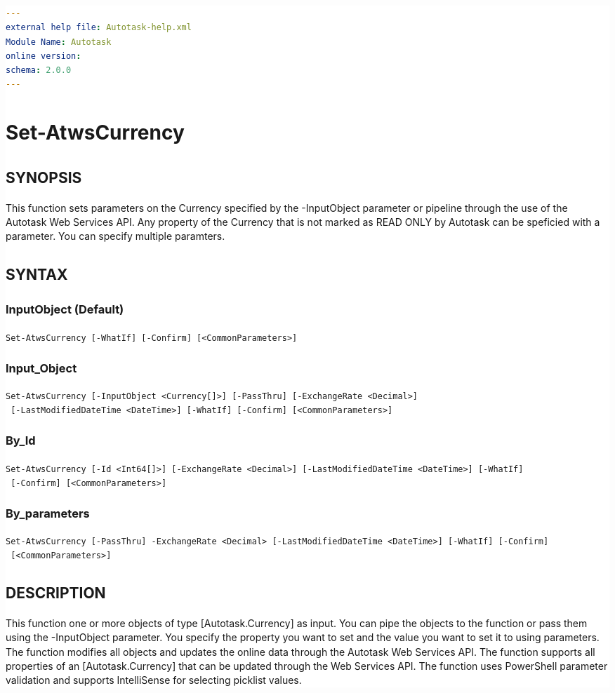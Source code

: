 ```yaml
---
external help file: Autotask-help.xml
Module Name: Autotask
online version:
schema: 2.0.0
---
```


# Set-AtwsCurrency

## SYNOPSIS
This function sets parameters on the Currency specified by the -InputObject parameter or pipeline through the use of the Autotask Web Services API.
Any property of the Currency that is not marked as READ ONLY by Autotask can be speficied with a parameter.
You can specify multiple paramters.

## SYNTAX

### InputObject (Default)
```
Set-AtwsCurrency [-WhatIf] [-Confirm] [<CommonParameters>]
```

### Input_Object
```
Set-AtwsCurrency [-InputObject <Currency[]>] [-PassThru] [-ExchangeRate <Decimal>]
 [-LastModifiedDateTime <DateTime>] [-WhatIf] [-Confirm] [<CommonParameters>]
```

### By_Id
```
Set-AtwsCurrency [-Id <Int64[]>] [-ExchangeRate <Decimal>] [-LastModifiedDateTime <DateTime>] [-WhatIf]
 [-Confirm] [<CommonParameters>]
```

### By_parameters
```
Set-AtwsCurrency [-PassThru] -ExchangeRate <Decimal> [-LastModifiedDateTime <DateTime>] [-WhatIf] [-Confirm]
 [<CommonParameters>]
```

## DESCRIPTION
This function one or more objects of type \[Autotask.Currency\] as input.
You can pipe the objects to the function or pass them using the -InputObject parameter.
You specify the property you want to set and the value you want to set it to using parameters.
The function modifies all objects and updates the online data through the Autotask Web Services API.
The function supports all properties of an \[Autotask.Currency\] that can be updated through the Web Services API.
The function uses PowerShell parameter validation  and supports IntelliSense for selecting picklist values.
